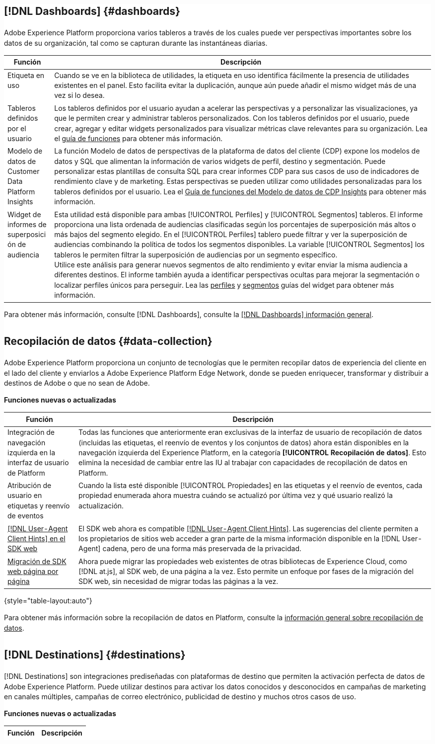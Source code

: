 ## [!DNL Dashboards] {#dashboards}

Adobe Experience Platform proporciona varios tableros a través de los cuales puede ver perspectivas importantes sobre los datos de su organización, tal como se capturan durante las instantáneas diarias.

| Función | Descripción |
| --- | --- |
| Etiqueta en uso | Cuando se ve en la biblioteca de utilidades, la etiqueta en uso identifica fácilmente la presencia de utilidades existentes en el panel. Esto facilita evitar la duplicación, aunque aún puede añadir el mismo widget más de una vez si lo desea. |
| Tableros definidos por el usuario | Los tableros definidos por el usuario ayudan a acelerar las perspectivas y a personalizar las visualizaciones, ya que le permiten crear y administrar tableros personalizados. Con los tableros definidos por el usuario, puede crear, agregar y editar widgets personalizados para visualizar métricas clave relevantes para su organización. Lea el [guía de funciones](../../dashboards/user-defined-dashboards.md) para obtener más información. |
| Modelo de datos de Customer Data Platform Insights | La función Modelo de datos de perspectivas de la plataforma de datos del cliente (CDP) expone los modelos de datos y SQL que alimentan la información de varios widgets de perfil, destino y segmentación. Puede personalizar estas plantillas de consulta SQL para crear informes CDP para sus casos de uso de indicadores de rendimiento clave y de marketing. Estas perspectivas se pueden utilizar como utilidades personalizadas para los tableros definidos por el usuario. Lea el [Guía de funciones del Modelo de datos de CDP Insights](../../dashboards/cdp-insights-data-model.md) para obtener más información. |
| Widget de informes de superposición de audiencia | Esta utilidad está disponible para ambas [!UICONTROL Perfiles] y [!UICONTROL Segmentos] tableros. El informe proporciona una lista ordenada de audiencias clasificadas según los porcentajes de superposición más altos o más bajos del segmento elegido. En el [!UICONTROL Perfiles] tablero puede filtrar y ver la superposición de audiencias combinando la política de todos los segmentos disponibles. La variable [!UICONTROL Segmentos] los tableros le permiten filtrar la superposición de audiencias por un segmento específico.<br>Utilice este análisis para generar nuevos segmentos de alto rendimiento y evitar enviar la misma audiencia a diferentes destinos. El informe también ayuda a identificar perspectivas ocultas para mejorar la segmentación o localizar perfiles únicos para perseguir. Lea las [perfiles](../../dashboards/guides/profiles.md#audience-overlap-report) y [segmentos](../../dashboards/guides/segments.md#audience-overlap-report) guías del widget para obtener más información. |

Para obtener más información, consulte [!DNL Dashboards], consulte la [[!DNL Dashboards] información general](../../dashboards/home.md).

## Recopilación de datos {#data-collection}

Adobe Experience Platform proporciona un conjunto de tecnologías que le permiten recopilar datos de experiencia del cliente en el lado del cliente y enviarlos a Adobe Experience Platform Edge Network, donde se pueden enriquecer, transformar y distribuir a destinos de Adobe o que no sean de Adobe.

**Funciones nuevas o actualizadas**

| Función | Descripción |
| --- | --- |
| Integración de navegación izquierda en la interfaz de usuario de Platform | Todas las funciones que anteriormente eran exclusivas de la interfaz de usuario de recopilación de datos (incluidas las etiquetas, el reenvío de eventos y los conjuntos de datos) ahora están disponibles en la navegación izquierda del Experience Platform, en la categoría **[!UICONTROL Recopilación de datos]**. Esto elimina la necesidad de cambiar entre las IU al trabajar con capacidades de recopilación de datos en Platform. |
| Atribución de usuario en etiquetas y reenvío de eventos | Cuando la lista esté disponible [!UICONTROL Propiedades] en las etiquetas y el reenvío de eventos, cada propiedad enumerada ahora muestra cuándo se actualizó por última vez y qué usuario realizó la actualización. |
| [[!DNL User-Agent Client Hints] en el SDK web](../../edge/fundamentals/user-agent-client-hints.md) | El SDK web ahora es compatible [[!DNL User-Agent Client Hints]](https://developer.chrome.com/docs/privacy-sandbox/user-agent/). Las sugerencias del cliente permiten a los propietarios de sitios web acceder a gran parte de la misma información disponible en la [!DNL User-Agent] cadena, pero de una forma más preservada de la privacidad. |
| [Migración de SDK web página por página](../../edge/home.md#migrating-to-web-sdk) | Ahora puede migrar las propiedades web existentes de otras bibliotecas de Experience Cloud, como [!DNL at.js], al SDK web, de una página a la vez. Esto permite un enfoque por fases de la migración del SDK web, sin necesidad de migrar todas las páginas a la vez. |

{style=&quot;table-layout:auto&quot;}



Para obtener más información sobre la recopilación de datos en Platform, consulte la [información general sobre recopilación de datos](../../collection/home.md).

## [!DNL Destinations] {#destinations}

[!DNL Destinations] son integraciones prediseñadas con plataformas de destino que permiten la activación perfecta de datos de Adobe Experience Platform. Puede utilizar destinos para activar los datos conocidos y desconocidos en campañas de marketing en canales múltiples, campañas de correo electrónico, publicidad de destino y muchos otros casos de uso.

**Funciones nuevas o actualizadas**

| Función | Descripción |
| ----------- | ----------- |